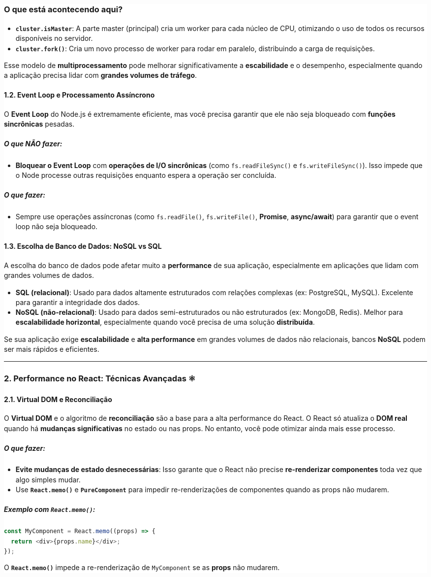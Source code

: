 ### O que está acontecendo aqui?
- **`cluster.isMaster`**: A parte master (principal) cria um worker para cada núcleo de CPU, otimizando o uso de todos os recursos disponíveis no servidor.
- **`cluster.fork()`**: Cria um novo processo de worker para rodar em paralelo, distribuindo a carga de requisições.

Esse modelo de **multiprocessamento** pode melhorar significativamente a **escabilidade** e o desempenho, especialmente quando a aplicação precisa lidar com **grandes volumes de tráfego**.

#### **1.2. Event Loop e Processamento Assíncrono**

O **Event Loop** do Node.js é extremamente eficiente, mas você precisa garantir que ele não seja bloqueado com **funções sincrônicas** pesadas.

##### O que NÃO fazer:
- **Bloquear o Event Loop** com **operações de I/O sincrônicas** (como `fs.readFileSync()` e `fs.writeFileSync()`). Isso impede que o Node processe outras requisições enquanto espera a operação ser concluída.

##### O que fazer:
- Sempre use operações assíncronas (como `fs.readFile()`, `fs.writeFile()`, **Promise**, **async/await**) para garantir que o event loop não seja bloqueado.

#### **1.3. Escolha de Banco de Dados: NoSQL vs SQL**

A escolha do banco de dados pode afetar muito a **performance** de sua aplicação, especialmente em aplicações que lidam com grandes volumes de dados.

- **SQL (relacional)**: Usado para dados altamente estruturados com relações complexas (ex: PostgreSQL, MySQL). Excelente para garantir a integridade dos dados.
- **NoSQL (não-relacional)**: Usado para dados semi-estruturados ou não estruturados (ex: MongoDB, Redis). Melhor para **escalabilidade horizontal**, especialmente quando você precisa de uma solução **distribuída**.

Se sua aplicação exige **escalabilidade** e **alta performance** em grandes volumes de dados não relacionais, bancos **NoSQL** podem ser mais rápidos e eficientes.

---

### **2. Performance no React: Técnicas Avançadas ⚛️**

#### **2.1. Virtual DOM e Reconciliação**

O **Virtual DOM** e o algoritmo de **reconciliação** são a base para a alta performance do React. O React só atualiza o **DOM real** quando há **mudanças significativas** no estado ou nas props. No entanto, você pode otimizar ainda mais esse processo.

##### O que fazer:
- **Evite mudanças de estado desnecessárias**: Isso garante que o React não precise **re-renderizar componentes** toda vez que algo simples mudar.
- Use **`React.memo()`** e **`PureComponent`** para impedir re-renderizações de componentes quando as props não mudarem.

##### Exemplo com `React.memo()`:
```javascript
const MyComponent = React.memo((props) => {
  return <div>{props.name}</div>;
});
```
O **`React.memo()`** impede a re-renderização de `MyComponent` se as **props** não mudarem.
